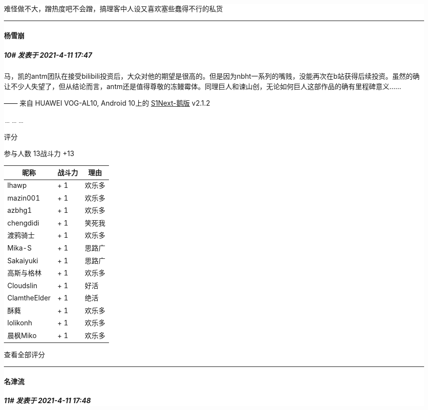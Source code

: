 
难怪做不大，蹭热度吧不会蹭，搞理客中人设又喜欢塞些蠢得不行的私货


-----

####  杨雪崩  
##### 10#       发表于 2021-4-11 17:47


马，凯的antm团队在接受bilibili投资后，大众对他的期望是很高的。但是因为nbht一系列的嘴贱，没能再次在b站获得后续投资。虽然的确让不少人失望了，但从结论而言，antm还是值得尊敬的冻鳗霉体。同理巨人和谏山创，无论如何巨人这部作品的确有里程碑意义……

—— 来自 HUAWEI VOG-AL10, Android 10上的 [S1Next-鹅版](https://github.com/ykrank/S1-Next/releases) v2.1.2


﹍﹍﹍

评分


 参与人数 13战斗力 +13

|昵称|战斗力|理由|
|----|---|---|
| lhawp| + 1|欢乐多|
| mazin001| + 1|欢乐多|
| azbhg1| + 1|欢乐多|
| chengdidi| + 1|笑死我|
| 渡鸦骑士| + 1|欢乐多|
| Mika-S| + 1|思路广|
| Sakaiyuki| + 1|思路广|
| 高斯与格林| + 1|欢乐多|
| Cloudslin| + 1|好活|
| ClamtheElder| + 1|绝活|
| 酥蕤| + 1|欢乐多|
| lolikonh| + 1|欢乐多|
| 晨枫Miko| + 1|欢乐多|


查看全部评分


-----

####  名津流  
##### 11#       发表于 2021-4-11 17:48

